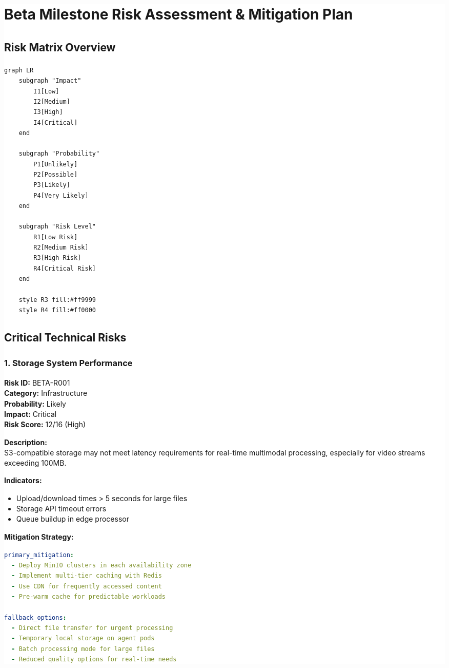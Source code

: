 # Beta Milestone Risk Assessment & Mitigation Plan

## Risk Matrix Overview

```mermaid
graph LR
    subgraph "Impact"
        I1[Low]
        I2[Medium]
        I3[High]
        I4[Critical]
    end
    
    subgraph "Probability"
        P1[Unlikely]
        P2[Possible]
        P3[Likely]
        P4[Very Likely]
    end
    
    subgraph "Risk Level"
        R1[Low Risk]
        R2[Medium Risk]
        R3[High Risk]
        R4[Critical Risk]
    end
    
    style R3 fill:#ff9999
    style R4 fill:#ff0000
```

## Critical Technical Risks

### 1. Storage System Performance

**Risk ID:** BETA-R001  
**Category:** Infrastructure  
**Probability:** Likely  
**Impact:** Critical  
**Risk Score:** 12/16 (High)

**Description:**  
S3-compatible storage may not meet latency requirements for real-time multimodal processing, especially for video streams exceeding 100MB.

**Indicators:**
- Upload/download times > 5 seconds for large files
- Storage API timeout errors
- Queue buildup in edge processor

**Mitigation Strategy:**
```yaml
primary_mitigation:
  - Deploy MinIO clusters in each availability zone
  - Implement multi-tier caching with Redis
  - Use CDN for frequently accessed content
  - Pre-warm cache for predictable workloads

fallback_options:
  - Direct file transfer for urgent processing
  - Temporary local storage on agent pods
  - Batch processing mode for large files
  - Reduced quality options for real-time needs
```